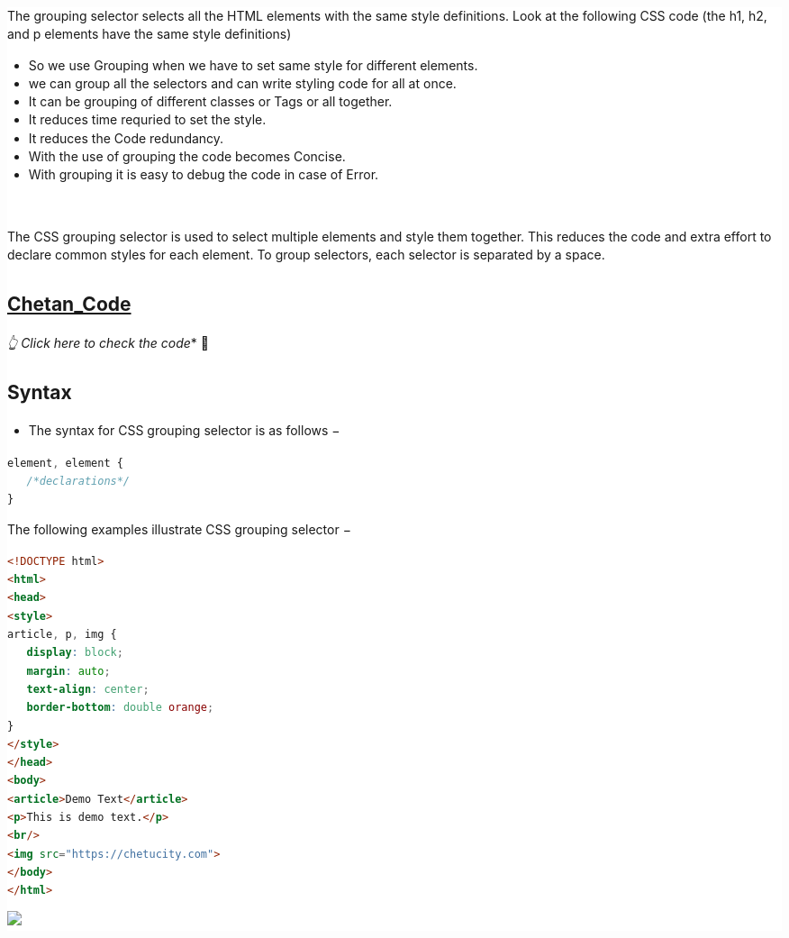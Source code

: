 
The grouping selector selects all the HTML elements with the same style definitions.
Look at the following CSS code (the h1, h2, and p elements have the same style definitions)
<br>

- So we use Grouping when we have to set same style for different elements.
- we can group all the selectors and can write styling code for all at once.
- It can be grouping of different classes or Tags or all together.
- It reduces time requried to set the style.
- It reduces the Code redundancy.
- With the use of grouping the code becomes Concise.
- With grouping it is easy to debug the code in case of Error.
<br>

The CSS grouping selector is used to select multiple elements and style them together. This reduces the code and extra effort to declare common styles for each element. To group selectors, each selector is separated by a space.

## [Chetan_Code](Code.md) <br>
*:point_up_2: Click here to check the code** :link:
## Syntax
* The syntax for CSS grouping selector is as follows −

```css
element, element {
   /*declarations*/
}
```
The following examples illustrate CSS grouping selector −

```html
<!DOCTYPE html>
<html>
<head>
<style>
article, p, img {
   display: block;
   margin: auto;
   text-align: center;
   border-bottom: double orange;
}
</style>
</head>
<body>
<article>Demo Text</article>
<p>This is demo text.</p>
<br/>
<img src="https://chetucity.com">
</body>
</html>
```
![](https://www.tutorialspoint.com/assets/questions/media/34191/grouping_selectors.jpg)
